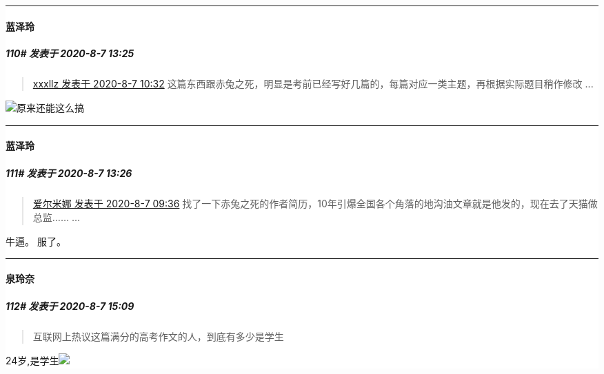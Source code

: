 





-----

####  蓝泽玲  
##### 110#       发表于 2020-8-7 13:25



<blockquote><a href="httphttps://bbs.saraba1st.com/2b/forum.php?mod=redirect&amp;goto=findpost&amp;pid=48346080&amp;ptid=1953330" target="_blank">xxxllz 发表于 2020-8-7 10:32</a>
这篇东西跟赤兔之死，明显是考前已经写好几篇的，每篇对应一类主题，再根据实际题目稍作修改 ...</blockquote>
<img src="https://static.saraba1st.com/image/smiley/face2017/018.png" referrerpolicy="no-referrer">原来还能这么搞







-----

####  蓝泽玲  
##### 111#       发表于 2020-8-7 13:26



<blockquote><a href="httphttps://bbs.saraba1st.com/2b/forum.php?mod=redirect&amp;goto=findpost&amp;pid=48345482&amp;ptid=1953330" target="_blank">爱尔米娜 发表于 2020-8-7 09:36</a>
找了一下赤兔之死的作者简历，10年引爆全国各个角落的地沟油文章就是他发的，现在去了天猫做总监…… ...</blockquote>
牛逼。
服了。







-----

####  泉玲奈  
##### 112#       发表于 2020-8-7 15:09



<blockquote>互联网上热议这篇满分的高考作文的人，到底有多少是学生</blockquote>

24岁,是学生<img src="https://static.saraba1st.com/image/smiley/face2017/053.png" referrerpolicy="no-referrer">





                                              